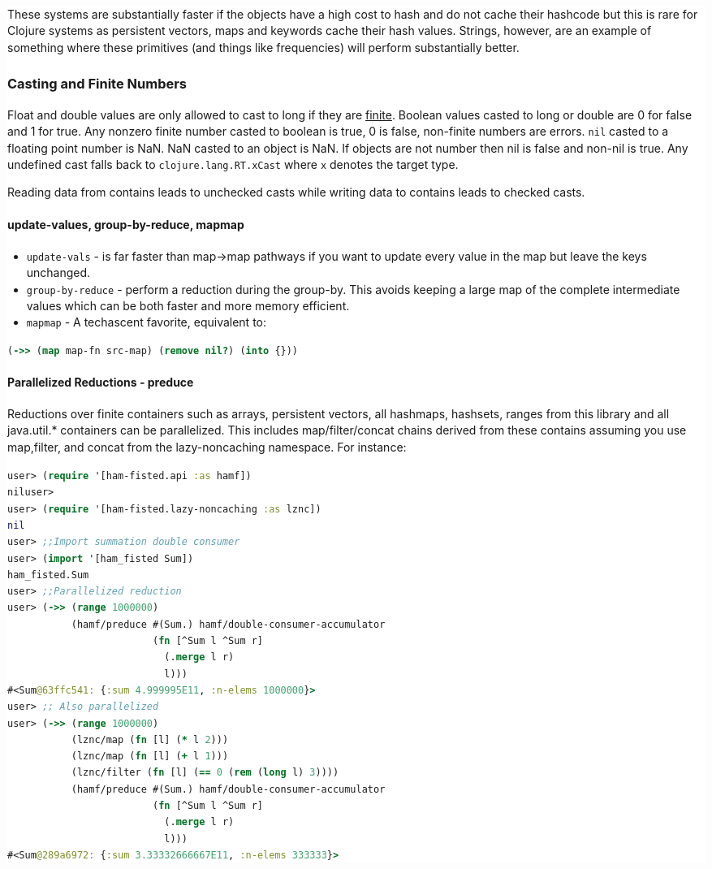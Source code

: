 These systems are substantially faster if the objects have a high cost to hash and do
not cache their hashcode but  this is rare for Clojure systems as persistent vectors, maps
and keywords cache their hash values.  Strings, however, are an example of something where
these primitives (and things like frequencies) will perform substantially better.


### Casting and Finite Numbers

Float and double values are only allowed to cast to long if they are
[finite](https://docs.oracle.com/javase/8/docs/api/java/lang/Double.html#isFinite-double-).
Boolean values casted to long or double are 0 for false and 1 for true.  Any nonzero
finite number casted to boolean is true, 0 is false, non-finite numbers are errors.  `nil`
casted to a floating point number is NaN.  NaN casted to an object is NaN.  If objects
are not number then nil is false and non-nil is true.  Any undefined cast falls back to
`clojure.lang.RT.xCast` where `x` denotes the target type.


Reading data from contains leads to unchecked casts while writing data to contains
leads to checked casts.



#### update-values, group-by-reduce, mapmap

* `update-vals` - is far faster than map->map pathways if you want to update every
  value in the map but leave the keys unchanged.
* `group-by-reduce` - perform a reduction during the group-by.  This avoids keeping
   a large map of the complete intermediate values which can be both faster and more
   memory efficient.
* `mapmap` - A techascent favorite, equivalent to:
```clojure
(->> (map map-fn src-map) (remove nil?) (into {}))
```

#### Parallelized Reductions - preduce


Reductions over finite containers such as arrays, persistent vectors, all
hashmaps, hashsets, ranges from this library and all java.util.* containers
can be parallelized.  This includes map/filter/concat chains derived from
these contains assuming you use map,filter, and concat from the lazy-noncaching
namespace.  For instance:

```clojure
user> (require '[ham-fisted.api :as hamf])
niluser>
user> (require '[ham-fisted.lazy-noncaching :as lznc])
nil
user> ;;Import summation double consumer
user> (import '[ham_fisted Sum])
ham_fisted.Sum
user> ;;Parallelized reduction
user> (->> (range 1000000)
           (hamf/preduce #(Sum.) hamf/double-consumer-accumulator
                         (fn [^Sum l ^Sum r]
                           (.merge l r)
                           l)))
#<Sum@63ffc541: {:sum 4.999995E11, :n-elems 1000000}>
user> ;; Also parallelized
user> (->> (range 1000000)
           (lznc/map (fn [l] (* l 2)))
           (lznc/map (fn [l] (+ l 1)))
           (lznc/filter (fn [l] (== 0 (rem (long l) 3))))
           (hamf/preduce #(Sum.) hamf/double-consumer-accumulator
                         (fn [^Sum l ^Sum r]
                           (.merge l r)
                           l)))
#<Sum@289a6972: {:sum 3.33332666667E11, :n-elems 333333}>
```